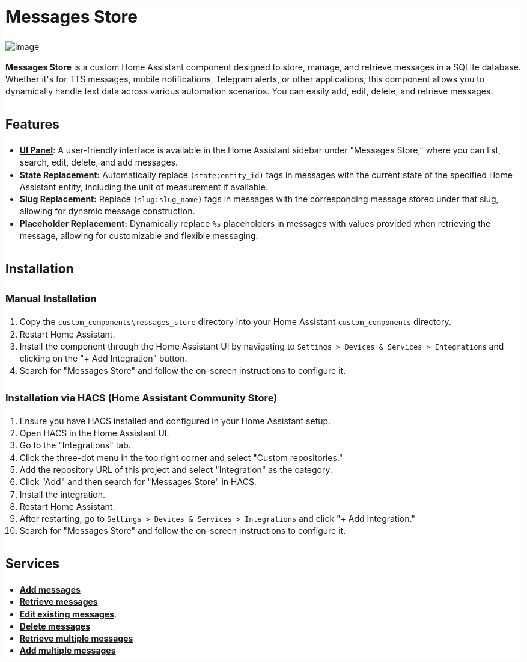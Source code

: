
# Messages Store
![image](https://github.com/user-attachments/assets/c0977bda-d8da-4026-af73-972d302a53cc)


**Messages Store** is a custom Home Assistant component designed to store, manage, and retrieve messages in a SQLite database. Whether it's for TTS messages, mobile notifications, Telegram alerts, or other applications, this component allows you to dynamically handle text data across various automation scenarios. You can easily add, edit, delete, and retrieve messages.

## Features
- **[UI Panel](#ui-panel)**: A user-friendly interface is available in the Home Assistant sidebar under "Messages Store," where you can list, search, edit, delete, and add messages.
- **State Replacement:** Automatically replace `(state:entity_id)` tags in messages with the current state of the specified Home Assistant entity, including the unit of measurement if available.
- **Slug Replacement:** Replace `(slug:slug_name)` tags in messages with the corresponding message stored under that slug, allowing for dynamic message construction.
- **Placeholder Replacement:** Dynamically replace `%s` placeholders in messages with values provided when retrieving the message, allowing for customizable and flexible messaging.

## Installation

### Manual Installation

1. Copy the `custom_components\messages_store` directory into your Home Assistant `custom_components` directory.
2. Restart Home Assistant.
3. Install the component through the Home Assistant UI by navigating to `Settings > Devices & Services > Integrations` and clicking on the "+ Add Integration" button.
4. Search for "Messages Store" and follow the on-screen instructions to configure it.

### Installation via HACS (Home Assistant Community Store)

1. Ensure you have HACS installed and configured in your Home Assistant setup.
2. Open HACS in the Home Assistant UI.
3. Go to the "Integrations" tab.
4. Click the three-dot menu in the top right corner and select "Custom repositories."
5. Add the repository URL of this project and select "Integration" as the category.
6. Click "Add" and then search for "Messages Store" in HACS.
7. Install the integration.
8. Restart Home Assistant.
9. After restarting, go to `Settings > Devices & Services > Integrations` and click "+ Add Integration."
10. Search for "Messages Store" and follow the on-screen instructions to configure it.

## Services
- **[Add messages](#1-messages_storeadd_message)** 
- **[Retrieve messages](#2-messages_storeget_message)** 
- **[Edit existing messages](#3-messages_storeedit_message)**.
- **[Delete messages](#4-messages_storedelete_message)** 
- **[Retrieve multiple messages](#5-messages_storeget_messages)** 
- **[Add multiple messages](#6-messages_storeadd_bulk_messages)** 
